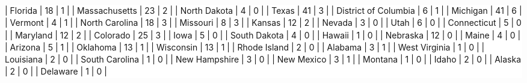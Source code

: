 | Florida              |  18 |   1 |
| Massachusetts        |  23 |   2 |
| North Dakota         |   4 |   0 |
| Texas                |  41 |   3 |
| District of Columbia |   6 |   1 |
| Michigan             |  41 |   6 |
| Vermont              |   4 |   1 |
| North Carolina       |  18 |   3 |
| Missouri             |   8 |   3 |
| Kansas               |  12 |   2 |
| Nevada               |   3 |   0 |
| Utah                 |   6 |   0 |
| Connecticut          |   5 |   0 |
| Maryland             |  12 |   2 |
| Colorado             |  25 |   3 |
| Iowa                 |   5 |   0 |
| South Dakota         |   4 |   0 |
| Hawaii               |   1 |   0 |
| Nebraska             |  12 |   0 |
| Maine                |   4 |   0 |
| Arizona              |   5 |   1 |
| Oklahoma             |  13 |   1 |
| Wisconsin            |  13 |   1 |
| Rhode Island         |   2 |   0 |
| Alabama              |   3 |   1 |
| West Virginia        |   1 |   0 |
| Louisiana            |   2 |   0 |
| South Carolina       |   1 |   0 |
| New Hampshire        |   3 |   0 |
| New Mexico           |   3 |   1 |
| Montana              |   1 |   0 |
| Idaho                |   2 |   0 |
| Alaska               |   2 |   0 |
| Delaware             |   1 |   0 |
